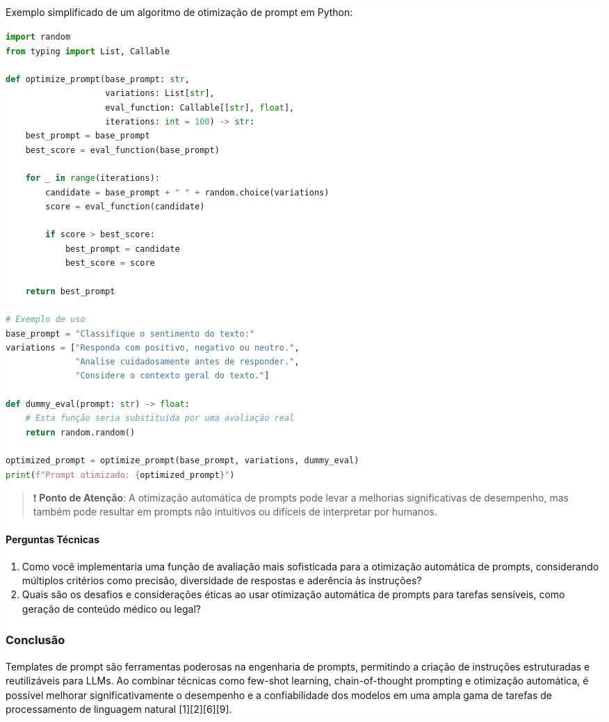 Exemplo simplificado de um algoritmo de otimização de prompt em Python:

```python
import random
from typing import List, Callable

def optimize_prompt(base_prompt: str, 
                    variations: List[str], 
                    eval_function: Callable[[str], float], 
                    iterations: int = 100) -> str:
    best_prompt = base_prompt
    best_score = eval_function(base_prompt)
    
    for _ in range(iterations):
        candidate = base_prompt + " " + random.choice(variations)
        score = eval_function(candidate)
        
        if score > best_score:
            best_prompt = candidate
            best_score = score
    
    return best_prompt

# Exemplo de uso
base_prompt = "Classifique o sentimento do texto:"
variations = ["Responda com positivo, negativo ou neutro.",
              "Analise cuidadosamente antes de responder.",
              "Considere o contexto geral do texto."]

def dummy_eval(prompt: str) -> float:
    # Esta função seria substituída por uma avaliação real
    return random.random()

optimized_prompt = optimize_prompt(base_prompt, variations, dummy_eval)
print(f"Prompt otimizado: {optimized_prompt}")
```

> ❗ **Ponto de Atenção**: A otimização automática de prompts pode levar a melhorias significativas de desempenho, mas também pode resultar em prompts não intuitivos ou difíceis de interpretar por humanos.

#### Perguntas Técnicas

1. Como você implementaria uma função de avaliação mais sofisticada para a otimização automática de prompts, considerando múltiplos critérios como precisão, diversidade de respostas e aderência às instruções?
2. Quais são os desafios e considerações éticas ao usar otimização automática de prompts para tarefas sensíveis, como geração de conteúdo médico ou legal?

### Conclusão

Templates de prompt são ferramentas poderosas na engenharia de prompts, permitindo a criação de instruções estruturadas e reutilizáveis para LLMs. Ao combinar técnicas como few-shot learning, chain-of-thought prompting e otimização automática, é possível melhorar significativamente o desempenho e a confiabilidade dos modelos em uma ampla gama de tarefas de processamento de linguagem natural [1][2][6][9].
